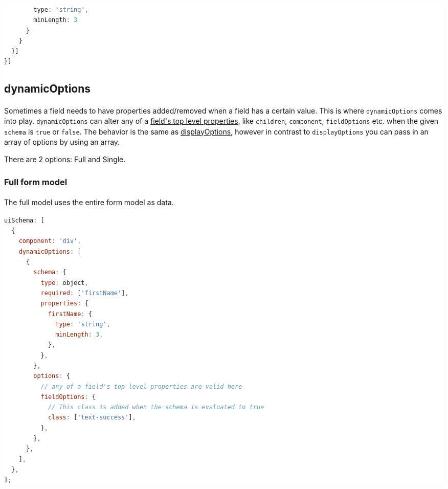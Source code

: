 ```js
        type: 'string',
        minLength: 3
      }
    }
  }]
}]
```

## dynamicOptions

Sometimes a field needs to have properties added/removed when a field has a certain value. This is where `dynamicOptions` comes into play.
`dynamicOptions` can alter any of a [field's top level properties](#field), like `children`, `component`, `fieldOptions` etc. when the given `schema` is `true` or `false`. The behavior is the same as [displayOptions](#displayOptions), however in contrast to `displayOptions` you can pass in an array of options by using an array.

There are 2 options: Full and Single.

### Full form model

The full model uses the entire form model as data.

```js
uiSchema: [
  {
    component: 'div',
    dynamicOptions: [
      {
        schema: {
          type: object,
          required: ['firstName'],
          properties: {
            firstName: {
              type: 'string',
              minLength: 3,
            },
          },
        },
        options: {
          // any of a field's top level properties are valid here
          fieldOptions: {
            // This class is added when the schema is evaluated to true
            class: ['text-success'],
          },
        },
      },
    ],
  },
];
```

